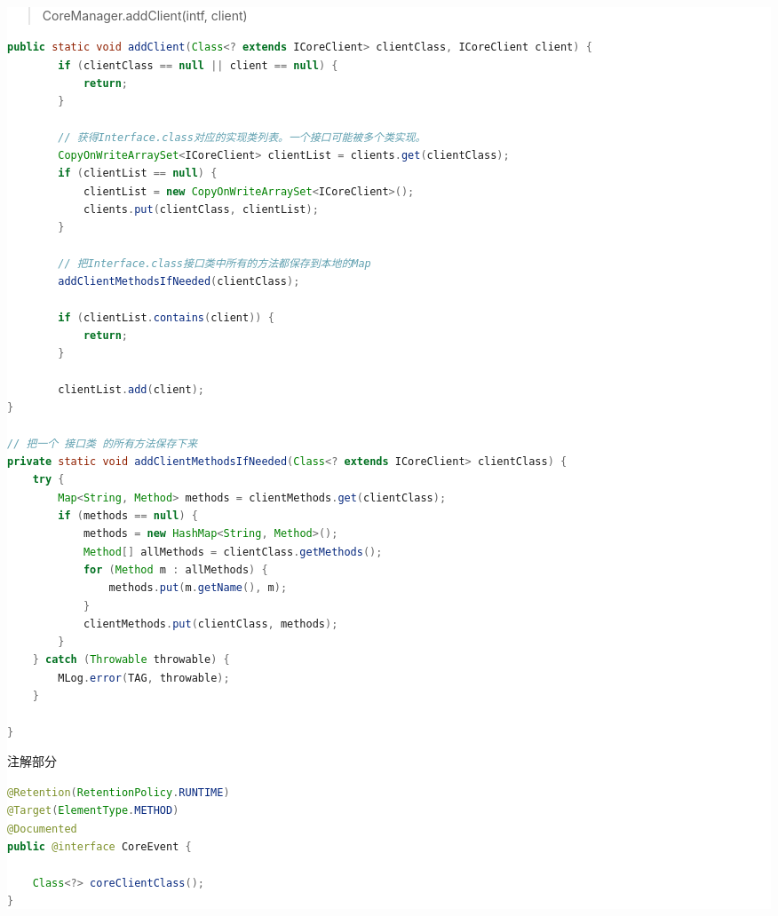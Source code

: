 > CoreManager.addClient(intf, client)

```java
public static void addClient(Class<? extends ICoreClient> clientClass, ICoreClient client) {
        if (clientClass == null || client == null) {
            return;
        }

        // 获得Interface.class对应的实现类列表。一个接口可能被多个类实现。
        CopyOnWriteArraySet<ICoreClient> clientList = clients.get(clientClass);
        if (clientList == null) {
            clientList = new CopyOnWriteArraySet<ICoreClient>();
            clients.put(clientClass, clientList);
        }

        // 把Interface.class接口类中所有的方法都保存到本地的Map
        addClientMethodsIfNeeded(clientClass);

        if (clientList.contains(client)) {
            return;
        }

        clientList.add(client);
}

// 把一个 接口类 的所有方法保存下来
private static void addClientMethodsIfNeeded(Class<? extends ICoreClient> clientClass) {
    try {
        Map<String, Method> methods = clientMethods.get(clientClass);
        if (methods == null) {
            methods = new HashMap<String, Method>();
            Method[] allMethods = clientClass.getMethods();
            for (Method m : allMethods) {
                methods.put(m.getName(), m);
            }
            clientMethods.put(clientClass, methods);
        }
    } catch (Throwable throwable) {
        MLog.error(TAG, throwable);
    }

}
```

注解部分

```java
@Retention(RetentionPolicy.RUNTIME)
@Target(ElementType.METHOD)
@Documented
public @interface CoreEvent {

	Class<?> coreClientClass();
}
```

